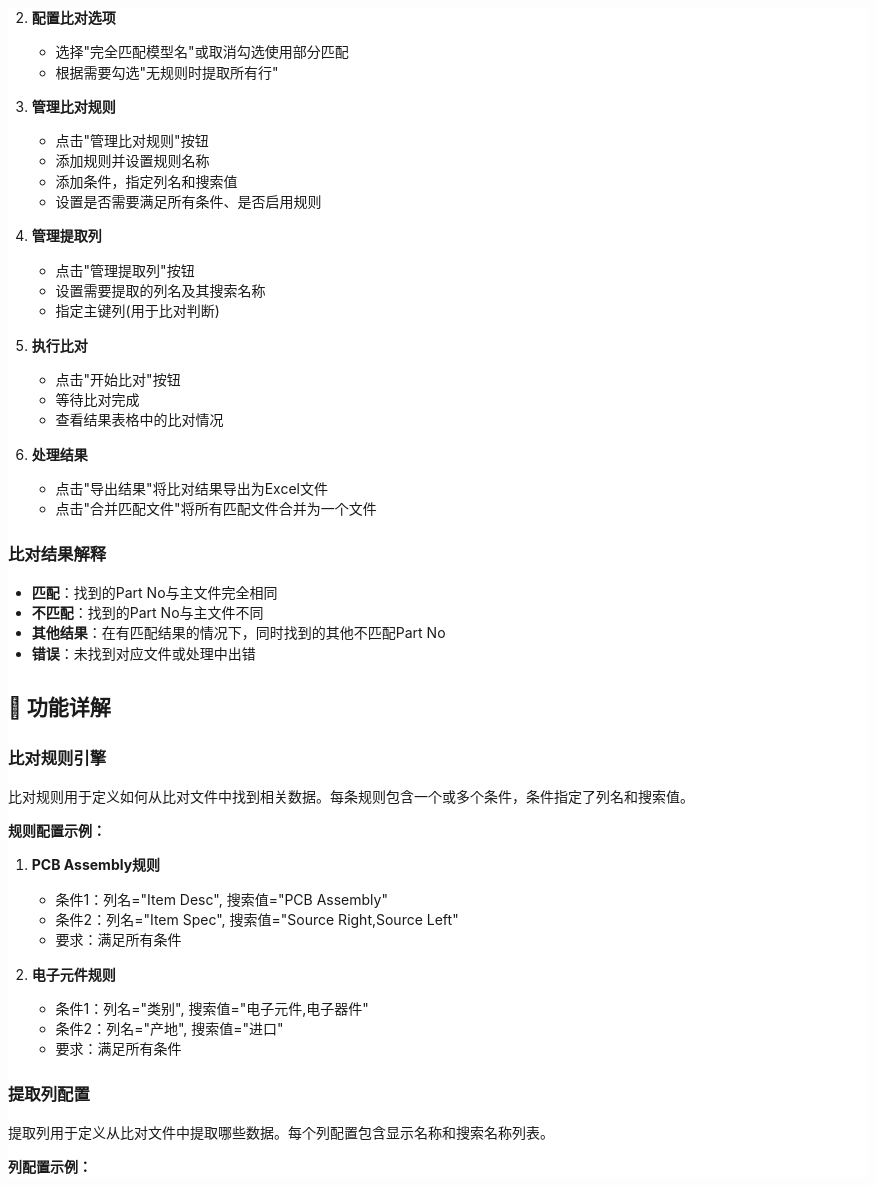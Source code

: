 2. **配置比对选项**
   - 选择"完全匹配模型名"或取消勾选使用部分匹配
   - 根据需要勾选"无规则时提取所有行"

3. **管理比对规则**
   - 点击"管理比对规则"按钮
   - 添加规则并设置规则名称
   - 添加条件，指定列名和搜索值
   - 设置是否需要满足所有条件、是否启用规则

4. **管理提取列**
   - 点击"管理提取列"按钮
   - 设置需要提取的列名及其搜索名称
   - 指定主键列(用于比对判断)

5. **执行比对**
   - 点击"开始比对"按钮
   - 等待比对完成
   - 查看结果表格中的比对情况

6. **处理结果**
   - 点击"导出结果"将比对结果导出为Excel文件
   - 点击"合并匹配文件"将所有匹配文件合并为一个文件

### 比对结果解释

- **匹配**：找到的Part No与主文件完全相同
- **不匹配**：找到的Part No与主文件不同
- **其他结果**：在有匹配结果的情况下，同时找到的其他不匹配Part No
- **错误**：未找到对应文件或处理中出错

## 🔧 功能详解

### 比对规则引擎

比对规则用于定义如何从比对文件中找到相关数据。每条规则包含一个或多个条件，条件指定了列名和搜索值。

**规则配置示例：**

1. **PCB Assembly规则**
   - 条件1：列名="Item Desc", 搜索值="PCB Assembly"
   - 条件2：列名="Item Spec", 搜索值="Source Right,Source Left"
   - 要求：满足所有条件

2. **电子元件规则**
   - 条件1：列名="类别", 搜索值="电子元件,电子器件"
   - 条件2：列名="产地", 搜索值="进口"
   - 要求：满足所有条件

### 提取列配置

提取列用于定义从比对文件中提取哪些数据。每个列配置包含显示名称和搜索名称列表。

**列配置示例：**
